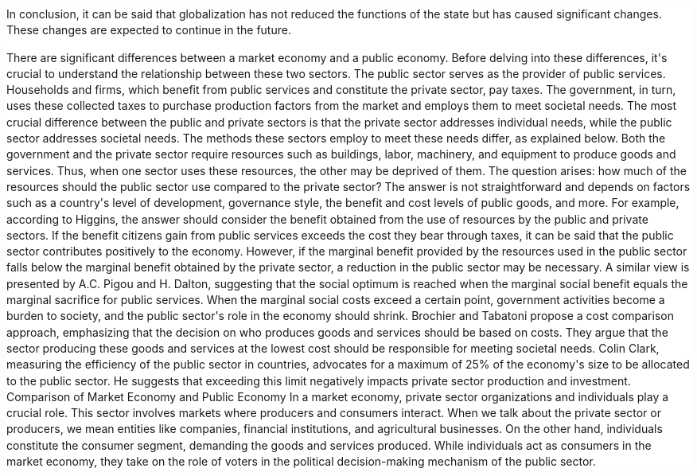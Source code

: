 In conclusion, it can be said that globalization has not reduced the functions of the state but has caused
significant changes. These changes are expected to continue in the future.

There are significant differences between a market economy and a public economy. Before delving into
these differences, it's crucial to understand the relationship between these two sectors. The public sector
serves as the provider of public services. Households and firms, which benefit from public services and
constitute the private sector, pay taxes. The government, in turn, uses these collected taxes to purchase
production factors from the market and employs them to meet societal needs. The most crucial difference
between the public and private sectors is that the private sector addresses individual needs, while the
public sector addresses societal needs. The methods these sectors employ to meet these needs differ, as
explained below.
Both the government and the private sector require resources such as buildings, labor, machinery, and
equipment to produce goods and services. Thus, when one sector uses these resources, the other may be
deprived of them. The question arises: how much of the resources should the public sector use compared
to the private sector? The answer is not straightforward and depends on factors such as a country's level
of development, governance style, the benefit and cost levels of public goods, and more.
For example, according to Higgins, the answer should consider the benefit obtained from the use of
resources by the public and private sectors. If the benefit citizens gain from public services exceeds the
cost they bear through taxes, it can be said that the public sector contributes positively to the economy.
However, if the marginal benefit provided by the resources used in the public sector falls below the
marginal benefit obtained by the private sector, a reduction in the public sector may be necessary.
A similar view is presented by A.C. Pigou and H. Dalton, suggesting that the social optimum is reached
when the marginal social benefit equals the marginal sacrifice for public services. When the marginal
social costs exceed a certain point, government activities become a burden to society, and the public
sector's role in the economy should shrink.
Brochier and Tabatoni propose a cost comparison approach, emphasizing that the decision on who
produces goods and services should be based on costs. They argue that the sector producing these goods
and services at the lowest cost should be responsible for meeting societal needs. Colin Clark, measuring
the efficiency of the public sector in countries, advocates for a maximum of 25% of the economy's size to
be allocated to the public sector. He suggests that exceeding this limit negatively impacts private sector
production and investment.
Comparison of Market Economy and Public Economy
In a market economy, private sector organizations and individuals play a crucial role. This sector involves
markets where producers and consumers interact. When we talk about the private sector or producers,
we mean entities like companies, financial institutions, and agricultural businesses. On the other hand,
individuals constitute the consumer segment, demanding the goods and services produced. While
individuals act as consumers in the market economy, they take on the role of voters in the political
decision-making mechanism of the public sector.